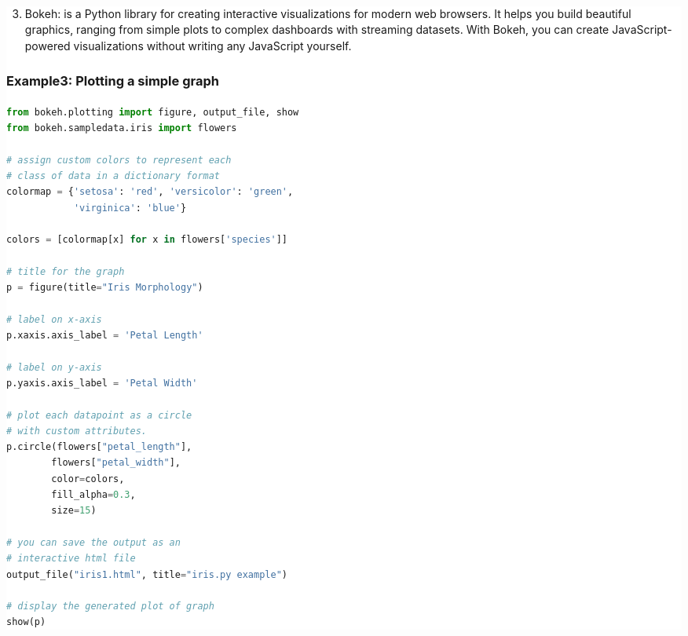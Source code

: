 3. Bokeh: is a Python library for creating interactive visualizations for modern web browsers. It helps you build beautiful graphics, ranging from simple plots to complex dashboards with streaming datasets. With Bokeh, you can create JavaScript-powered visualizations without writing any JavaScript yourself.

### Example3: Plotting a simple graph
```python
from bokeh.plotting import figure, output_file, show
from bokeh.sampledata.iris import flowers

# assign custom colors to represent each
# class of data in a dictionary format
colormap = {'setosa': 'red', 'versicolor': 'green',
			'virginica': 'blue'}

colors = [colormap[x] for x in flowers['species']]

# title for the graph
p = figure(title="Iris Morphology")

# label on x-axis
p.xaxis.axis_label = 'Petal Length'

# label on y-axis
p.yaxis.axis_label = 'Petal Width'

# plot each datapoint as a circle
# with custom attributes.
p.circle(flowers["petal_length"],
		flowers["petal_width"],
		color=colors,
		fill_alpha=0.3,
		size=15)

# you can save the output as an
# interactive html file
output_file("iris1.html", title="iris.py example")

# display the generated plot of graph
show(p)
```
